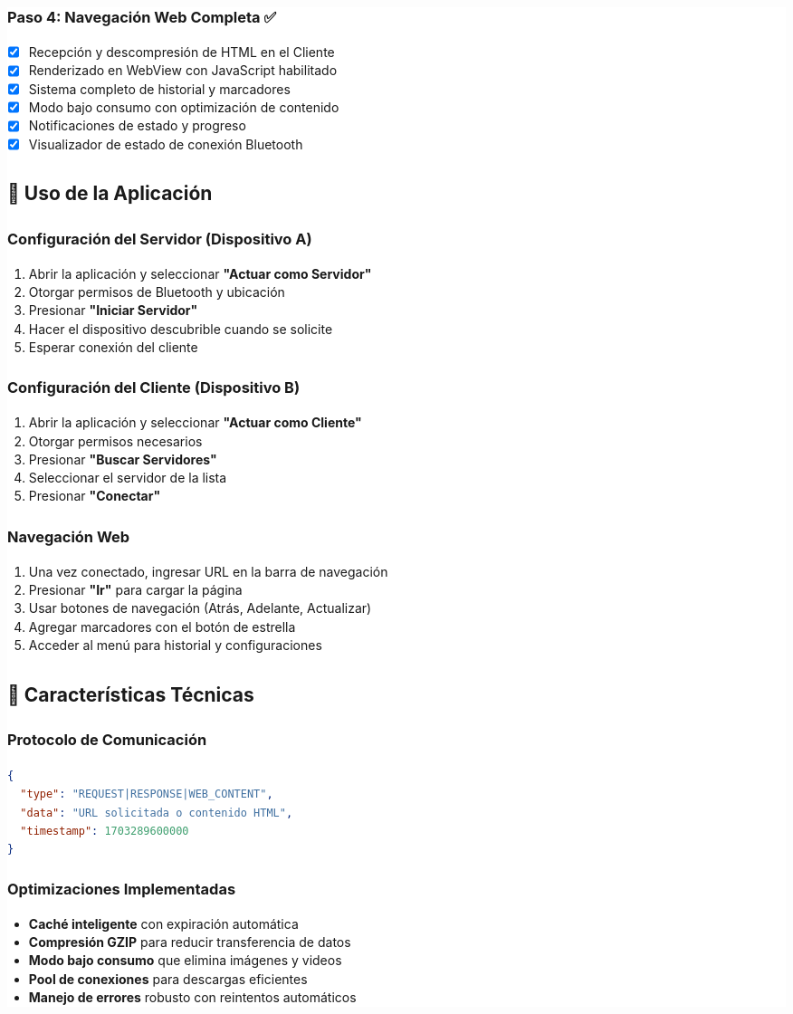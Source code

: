 ### Paso 4: Navegación Web Completa ✅
- [x] Recepción y descompresión de HTML en el Cliente
- [x] Renderizado en WebView con JavaScript habilitado
- [x] Sistema completo de historial y marcadores
- [x] Modo bajo consumo con optimización de contenido
- [x] Notificaciones de estado y progreso
- [x] Visualizador de estado de conexión Bluetooth

## 🎯 Uso de la Aplicación

### Configuración del Servidor (Dispositivo A)
1. Abrir la aplicación y seleccionar **"Actuar como Servidor"**
2. Otorgar permisos de Bluetooth y ubicación
3. Presionar **"Iniciar Servidor"**
4. Hacer el dispositivo descubrible cuando se solicite
5. Esperar conexión del cliente

### Configuración del Cliente (Dispositivo B)
1. Abrir la aplicación y seleccionar **"Actuar como Cliente"**
2. Otorgar permisos necesarios
3. Presionar **"Buscar Servidores"**
4. Seleccionar el servidor de la lista
5. Presionar **"Conectar"**

### Navegación Web
1. Una vez conectado, ingresar URL en la barra de navegación
2. Presionar **"Ir"** para cargar la página
3. Usar botones de navegación (Atrás, Adelante, Actualizar)
4. Agregar marcadores con el botón de estrella
5. Acceder al menú para historial y configuraciones

## 🔧 Características Técnicas

### Protocolo de Comunicación
```json
{
  "type": "REQUEST|RESPONSE|WEB_CONTENT",
  "data": "URL solicitada o contenido HTML",
  "timestamp": 1703289600000
}
```

### Optimizaciones Implementadas
- **Caché inteligente** con expiración automática
- **Compresión GZIP** para reducir transferencia de datos
- **Modo bajo consumo** que elimina imágenes y videos
- **Pool de conexiones** para descargas eficientes
- **Manejo de errores** robusto con reintentos automáticos
